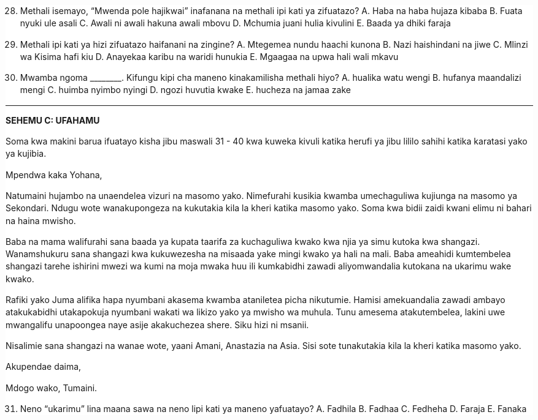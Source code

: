 28. Methali isemayo, “Mwenda pole hajikwai” inafanana na methali ipi kati ya zifuatazo?
    A. Haba na haba hujaza kibaba
    B. Fuata nyuki ule asali
    C. Awali ni awali hakuna awali mbovu
    D. Mchumia juani hulia kivulini
    E. Baada ya dhiki faraja

29. Methali ipi kati ya hizi zifuatazo haifanani na zingine?
    A. Mtegemea nundu haachi kunona
    B. Nazi haishindani na jiwe
    C. Mlinzi wa Kisima hafi kiu
    D. Anayekaa karibu na waridi hunukia
    E. Mgaagaa na upwa hali wali mkavu

30. Mwamba ngoma ________. Kifungu kipi cha maneno kinakamilisha methali hiyo?
    A. hualika watu wengi
    B. hufanya maandalizi mengi
    C. huimba nyimbo nyingi
    D. ngozi huvutia kwake
    E. hucheza na jamaa zake

---

**SEHEMU C: UFAHAMU**

Soma kwa makini barua ifuatayo kisha jibu maswali 31 - 40 kwa kuweka kivuli katika herufi ya jibu lililo sahihi katika karatasi yako ya kujibia.

Mpendwa kaka Yohana,

Natumaini hujambo na unaendelea vizuri na masomo yako. Nimefurahi kusikia kwamba umechaguliwa kujiunga na masomo ya Sekondari. Ndugu wote wanakupongeza na kukutakia kila la kheri katika masomo yako. Soma kwa bidii zaidi kwani elimu ni bahari na haina mwisho.

Baba na mama walifurahi sana baada ya kupata taarifa za kuchaguliwa kwako kwa njia ya simu kutoka kwa shangazi. Wanamshukuru sana shangazi kwa kukuwezesha na misaada yake mingi kwako ya hali na mali. Baba ameahidi kumtembelea shangazi tarehe ishirini mwezi wa kumi na moja mwaka huu ili kumkabidhi zawadi aliyomwandalia kutokana na ukarimu wake kwako.

Rafiki yako Juma alifika hapa nyumbani akasema kwamba ataniletea picha nikutumie. Hamisi amekuandalia zawadi ambayo atakukabidhi utakapokuja nyumbani wakati wa likizo yako ya mwisho wa muhula. Tunu amesema atakutembelea, lakini uwe mwangalifu unapoongea naye asije akakuchezea shere. Siku hizi ni msanii.

Nisalimie sana shangazi na wanae wote, yaani Amani, Anastazia na Asia. Sisi sote tunakutakia kila la kheri katika masomo yako.

Akupendae daima,

Mdogo wako, Tumaini.

31. Neno “ukarimu” lina maana sawa na neno lipi kati ya maneno yafuatayo?
    A. Fadhila
    B. Fadhaa
    C. Fedheha
    D. Faraja
    E. Fanaka
